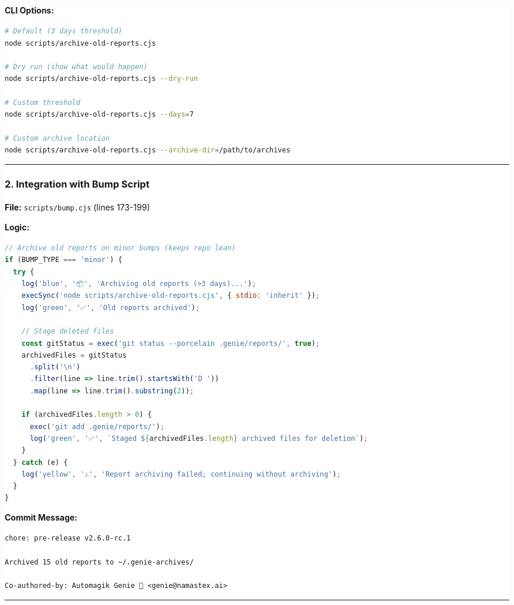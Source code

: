 **CLI Options:**
```bash
# Default (3 days threshold)
node scripts/archive-old-reports.cjs

# Dry run (show what would happen)
node scripts/archive-old-reports.cjs --dry-run

# Custom threshold
node scripts/archive-old-reports.cjs --days=7

# Custom archive location
node scripts/archive-old-reports.cjs --archive-dir=/path/to/archives
```

---

### 2. Integration with Bump Script

**File:** `scripts/bump.cjs` (lines 173-199)

**Logic:**
```javascript
// Archive old reports on minor bumps (keeps repo lean)
if (BUMP_TYPE === 'minor') {
  try {
    log('blue', '📦', 'Archiving old reports (>3 days)...');
    execSync('node scripts/archive-old-reports.cjs', { stdio: 'inherit' });
    log('green', '✅', 'Old reports archived');

    // Stage deleted files
    const gitStatus = exec('git status --porcelain .genie/reports/', true);
    archivedFiles = gitStatus
      .split('\n')
      .filter(line => line.trim().startsWith('D '))
      .map(line => line.trim().substring(2));

    if (archivedFiles.length > 0) {
      exec('git add .genie/reports/');
      log('green', '✅', `Staged ${archivedFiles.length} archived files for deletion`);
    }
  } catch (e) {
    log('yellow', '⚠️', 'Report archiving failed; continuing without archiving');
  }
}
```

**Commit Message:**
```
chore: pre-release v2.6.0-rc.1

Archived 15 old reports to ~/.genie-archives/

Co-authored-by: Automagik Genie 🧞 <genie@namastex.ai>
```

---